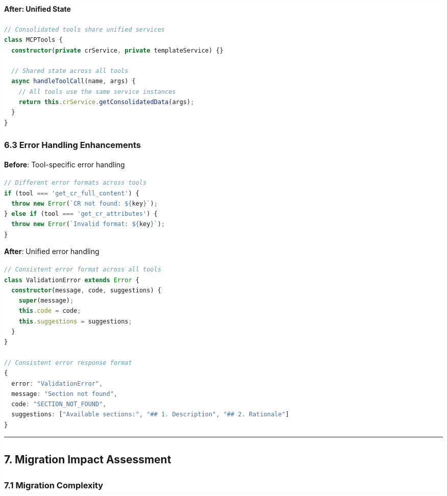 #### After: Unified State
```typescript
// Consolidated tools share unified services
class MCPTools {
  constructor(private crService, private templateService) {}

  // Shared state across all tools
  async handleToolCall(name, args) {
    // All tools use the same service instances
    return this.crService.getConsolidatedData(args);
  }
}
```

### 6.3 Error Handling Enhancements

**Before**: Tool-specific error handling
```javascript
// Different error formats across tools
if (tool === 'get_cr_full_content') {
  throw new Error(`CR not found: ${key}`);
} else if (tool === 'get_cr_attributes') {
  throw new Error(`Invalid format: ${key}`);
}
```

**After**: Unified error handling
```typescript
// Consistent error format across all tools
class ValidationError extends Error {
  constructor(message, code, suggestions) {
    super(message);
    this.code = code;
    this.suggestions = suggestions;
  }
}

// Consistent error response format
{
  error: "ValidationError",
  message: "Section not found",
  code: "SECTION_NOT_FOUND",
  suggestions: ["Available sections:", "## 1. Description", "## 2. Rationale"]
}
```

---

## 7. Migration Impact Assessment

### 7.1 Migration Complexity
